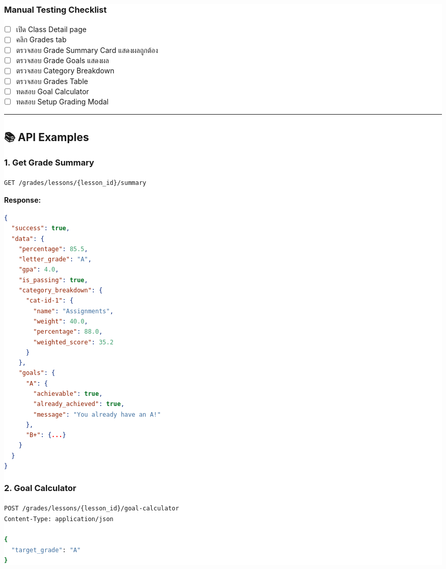 ```
```

### **Manual Testing Checklist**
- [ ] เปิด Class Detail page
- [ ] คลิก Grades tab
- [ ] ตรวจสอบ Grade Summary Card แสดงผลถูกต้อง
- [ ] ตรวจสอบ Grade Goals แสดงผล
- [ ] ตรวจสอบ Category Breakdown
- [ ] ตรวจสอบ Grades Table
- [ ] ทดสอบ Goal Calculator
- [ ] ทดสอบ Setup Grading Modal

---

## 📚 API Examples

### **1. Get Grade Summary**
```bash
GET /grades/lessons/{lesson_id}/summary
```

**Response:**
```json
{
  "success": true,
  "data": {
    "percentage": 85.5,
    "letter_grade": "A",
    "gpa": 4.0,
    "is_passing": true,
    "category_breakdown": {
      "cat-id-1": {
        "name": "Assignments",
        "weight": 40.0,
        "percentage": 88.0,
        "weighted_score": 35.2
      }
    },
    "goals": {
      "A": {
        "achievable": true,
        "already_achieved": true,
        "message": "You already have an A!"
      },
      "B+": {...}
    }
  }
}
```

### **2. Goal Calculator**
```bash
POST /grades/lessons/{lesson_id}/goal-calculator
Content-Type: application/json

{
  "target_grade": "A"
}
```
